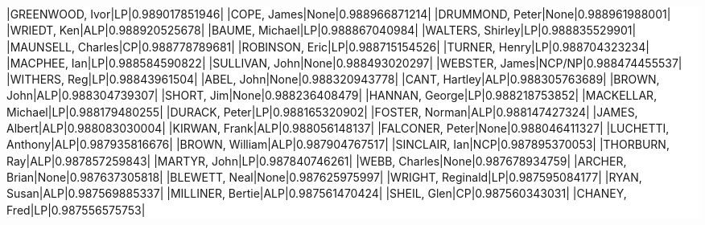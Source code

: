 |GREENWOOD, Ivor|LP|0.989017851946|
|COPE, James|None|0.988966871214|
|DRUMMOND, Peter|None|0.988961988001|
|WRIEDT, Ken|ALP|0.988920525678|
|BAUME, Michael|LP|0.988867040984|
|WALTERS, Shirley|LP|0.988835529901|
|MAUNSELL, Charles|CP|0.988778789681|
|ROBINSON, Eric|LP|0.988715154526|
|TURNER, Henry|LP|0.988704323234|
|MACPHEE, Ian|LP|0.988584590822|
|SULLIVAN, John|None|0.988493020297|
|WEBSTER, James|NCP/NP|0.988474455537|
|WITHERS, Reg|LP|0.98843961504|
|ABEL, John|None|0.988320943778|
|CANT, Hartley|ALP|0.988305763689|
|BROWN, John|ALP|0.988304739307|
|SHORT, Jim|None|0.988236408479|
|HANNAN, George|LP|0.988218753852|
|MACKELLAR, Michael|LP|0.988179480255|
|DURACK, Peter|LP|0.988165320902|
|FOSTER, Norman|ALP|0.988147427324|
|JAMES, Albert|ALP|0.988083030004|
|KIRWAN, Frank|ALP|0.988056148137|
|FALCONER, Peter|None|0.988046411327|
|LUCHETTI, Anthony|ALP|0.987935816676|
|BROWN, William|ALP|0.987904767517|
|SINCLAIR, Ian|NCP|0.987895370053|
|THORBURN, Ray|ALP|0.987857259843|
|MARTYR, John|LP|0.987840746261|
|WEBB, Charles|None|0.987678934759|
|ARCHER, Brian|None|0.987637305818|
|BLEWETT, Neal|None|0.987625975997|
|WRIGHT, Reginald|LP|0.987595084177|
|RYAN, Susan|ALP|0.987569885337|
|MILLINER, Bertie|ALP|0.987561470424|
|SHEIL, Glen|CP|0.987560343031|
|CHANEY, Fred|LP|0.987556575753|